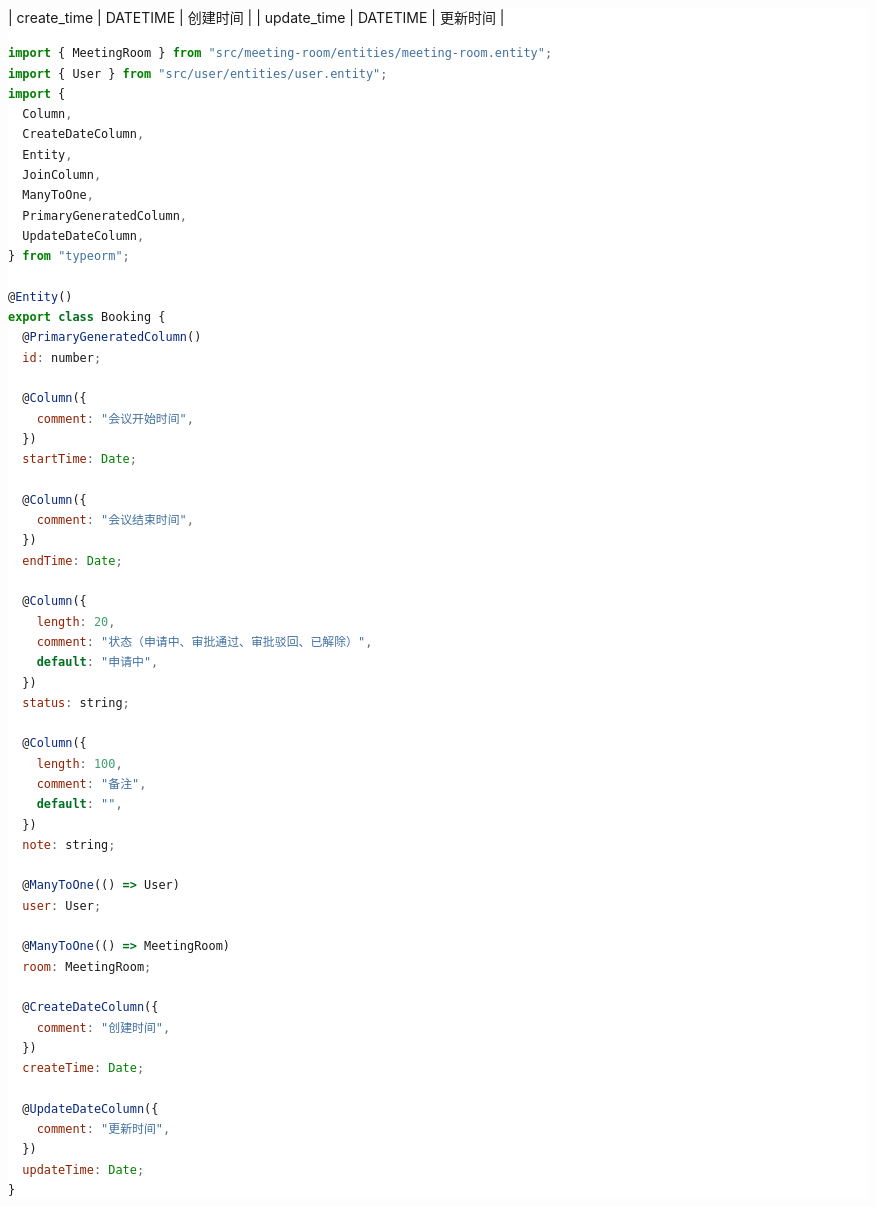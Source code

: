 | create_time | DATETIME     | 创建时间                                   |
| update_time | DATETIME     | 更新时间                                   |

```javascript
import { MeetingRoom } from "src/meeting-room/entities/meeting-room.entity";
import { User } from "src/user/entities/user.entity";
import {
  Column,
  CreateDateColumn,
  Entity,
  JoinColumn,
  ManyToOne,
  PrimaryGeneratedColumn,
  UpdateDateColumn,
} from "typeorm";

@Entity()
export class Booking {
  @PrimaryGeneratedColumn()
  id: number;

  @Column({
    comment: "会议开始时间",
  })
  startTime: Date;

  @Column({
    comment: "会议结束时间",
  })
  endTime: Date;

  @Column({
    length: 20,
    comment: "状态（申请中、审批通过、审批驳回、已解除）",
    default: "申请中",
  })
  status: string;

  @Column({
    length: 100,
    comment: "备注",
    default: "",
  })
  note: string;

  @ManyToOne(() => User)
  user: User;

  @ManyToOne(() => MeetingRoom)
  room: MeetingRoom;

  @CreateDateColumn({
    comment: "创建时间",
  })
  createTime: Date;

  @UpdateDateColumn({
    comment: "更新时间",
  })
  updateTime: Date;
}
```

